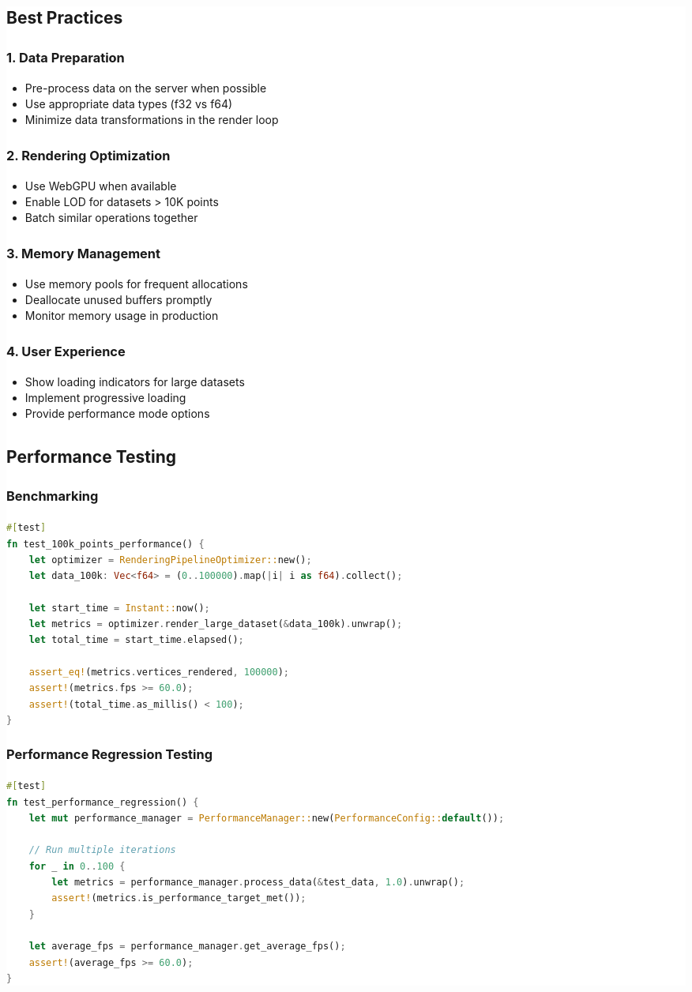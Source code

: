 ## Best Practices

### 1. Data Preparation

- Pre-process data on the server when possible
- Use appropriate data types (f32 vs f64)
- Minimize data transformations in the render loop

### 2. Rendering Optimization

- Use WebGPU when available
- Enable LOD for datasets > 10K points
- Batch similar operations together

### 3. Memory Management

- Use memory pools for frequent allocations
- Deallocate unused buffers promptly
- Monitor memory usage in production

### 4. User Experience

- Show loading indicators for large datasets
- Implement progressive loading
- Provide performance mode options

## Performance Testing

### Benchmarking

```rust
#[test]
fn test_100k_points_performance() {
    let optimizer = RenderingPipelineOptimizer::new();
    let data_100k: Vec<f64> = (0..100000).map(|i| i as f64).collect();
    
    let start_time = Instant::now();
    let metrics = optimizer.render_large_dataset(&data_100k).unwrap();
    let total_time = start_time.elapsed();
    
    assert_eq!(metrics.vertices_rendered, 100000);
    assert!(metrics.fps >= 60.0);
    assert!(total_time.as_millis() < 100);
}
```

### Performance Regression Testing

```rust
#[test]
fn test_performance_regression() {
    let mut performance_manager = PerformanceManager::new(PerformanceConfig::default());
    
    // Run multiple iterations
    for _ in 0..100 {
        let metrics = performance_manager.process_data(&test_data, 1.0).unwrap();
        assert!(metrics.is_performance_target_met());
    }
    
    let average_fps = performance_manager.get_average_fps();
    assert!(average_fps >= 60.0);
}
```
